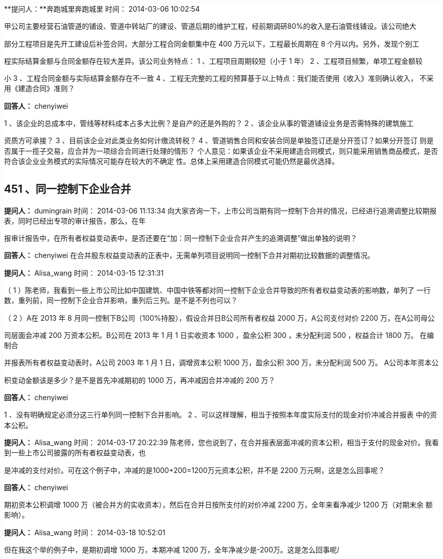 **提问人：**奔跑城里奔跑城里 时间： 2014-03-06 10:02:54

甲公司主要经营石油管道的铺设、管道中转站厂的建设、管道后期的维护工程，经前期调研80%的收入是石油管线铺设。该公司绝大

部分工程项目是先开工建设后补签合同，大部分工程合同金额集中在 400 万元以下，工程最长周期在 8 个月以内。另外，发现个别工

程实际结算金额与合同金额存在较大差异。该公司业务特点： 1 、工程项目周期较短（小于 1 年） 2 、工程项目频繁，单项工程金额较

小 3 、工程合同金额与实际结算金额存在不一致 4 、工程无完整的工程的预算基于以上特点：我们能否使用《收入》准则确认收入，
不采用《建造合同》准则？

**回答人：** chenyiwei

1 、该企业的总成本中，管线等材料成本占多大比例？是自产的还是外购的？ 2 、该企业从事的管道铺设业务是否需特殊的建筑施工

资质方可承接？ 3 、目前该企业对此类业务如何计缴流转税？ 4 、管道销售合同和安装合同是单独签订还是分开签订？如果分开签订
则是否属于一揽子交易，应合并为一项综合合同进行处理的情形？
个人意见：如果该企业不采用建造合同模式，则只能采用销售商品模式，是否符合该企业业务模式的实际情况可能存在较大的不确定
性。总体上采用建造合同模式可能仍然是最优选择。

## 451 、同一控制下企业合并

**提问人：** dumingrain 时间： 2014-03-06 11:13:34
向大家咨询一下，上市公司当期有同一控制下合并的情况，已经进行追溯调整比较期报表，同时已经出专项的审计报告，那么，在年

报审计报告中，在所有者权益变动表中，是否还要在“加：同一控制下企业合并产生的追溯调整”做出单独的说明？

**回答人：** chenyiwei
在合并股东权益变动表的正表中，无需单列项目说明同一控制下合并对期初比较数据的调整情况。

**提问人：** Alisa_wang 时间： 2014-03-15 12:31:31

（ 1 ）陈老师，我看到一些上市公司比如中国建筑、中国中铁等都对同一控制下企业合并导致的所有者权益变动表的影响数，单列了
一行数，重列前，同一控制下企业合并影响，重列后三列。是不是不列也可以？

（ 2 ）A在 2013 年 8 月同一控制下B公司（100%持股），假设合并日B公司所有者权益 2000 万，A公司支付对价 2200 万，在A公司母公

司层面会冲减 200 万资本公积。B公司在 2013 年 1 月 1 日实收资本 1000 ，盈余公积 300 ，未分配利润 500 ，权益合计 1800 万。 在编制合

并报表所有者权益变动表时，A公司 2003 年 1 月 1 日，调增资本公积 1000 万，盈余公积 300 万，未分配利润 500 万。 A公司本年资本公

积变动金额该是多少？是不是首先冲减期初的 1000 万，再冲减因合并冲减的 200 万？


**回答人：** chenyiwei

1 、没有明确规定必须分这三行单列同一控制下合并影响。 2 、可以这样理解，相当于按照本年度实际支付的现金对价冲减合并报表
中的资本公积。

**提问人：** Alisa_wang 时间： 2014-03-17 20:22:39
陈老师，您也说到了，在合并报表层面冲减的资本公积，相当于支付的现金对价。我看到一些上市公司披露的所有者权益变动表，也

是冲减的支付对价。可在这个例子中，冲减的是1000+200=1200万元资本公积，并不是 2200 万元啊，这是怎么回事呢？

**回答人：** chenyiwei

期初资本公积调增 1000 万（被合并方的实收资本），然后在合并日按所支付的对价冲减 2200 万，全年来看净减少 1200 万（对期末余
额影响）。

**提问人：** Alisa_wang 时间： 2014-03-18 10:52:01

但在我这个举的例子中，是期初调增 1000 万，本期冲减 1200 万，全年净减少是-200万。这是怎么回事呢/
